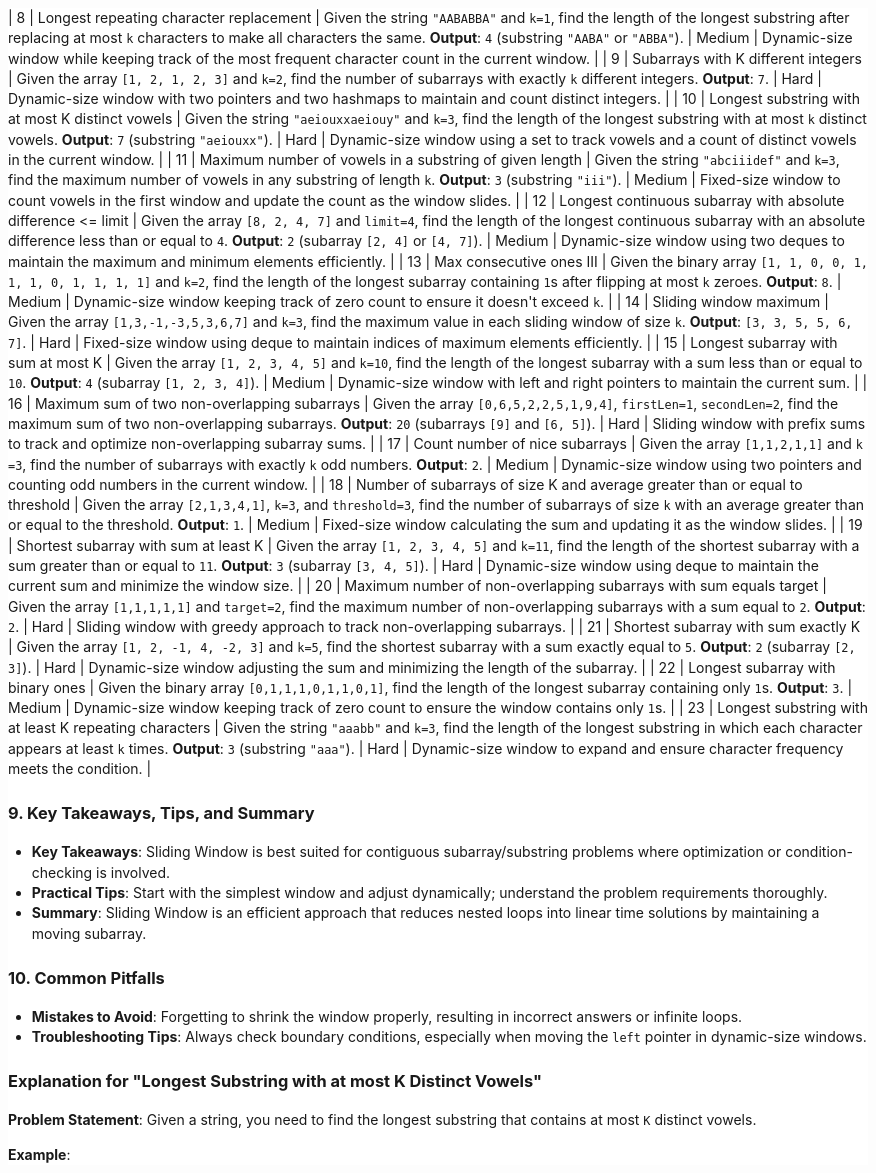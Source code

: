 | 8    | Longest repeating character replacement | Given the string `"AABABBA"` and `k=1`, find the length of the longest substring after replacing at most `k` characters to make all characters the same. **Output**: `4` (substring `"AABA"` or `"ABBA"`). | Medium | Dynamic-size window while keeping track of the most frequent character count in the current window. |
| 9    | Subarrays with K different integers | Given the array `[1, 2, 1, 2, 3]` and `k=2`, find the number of subarrays with exactly `k` different integers. **Output**: `7`. | Hard | Dynamic-size window with two pointers and two hashmaps to maintain and count distinct integers. |
| 10   | Longest substring with at most K distinct vowels | Given the string `"aeiouxxaeiouy"` and `k=3`, find the length of the longest substring with at most `k` distinct vowels. **Output**: `7` (substring `"aeiouxx"`). | Hard | Dynamic-size window using a set to track vowels and a count of distinct vowels in the current window. |
| 11   | Maximum number of vowels in a substring of given length | Given the string `"abciiidef"` and `k=3`, find the maximum number of vowels in any substring of length `k`. **Output**: `3` (substring `"iii"`). | Medium | Fixed-size window to count vowels in the first window and update the count as the window slides. |
| 12   | Longest continuous subarray with absolute difference <= limit | Given the array `[8, 2, 4, 7]` and `limit=4`, find the length of the longest continuous subarray with an absolute difference less than or equal to `4`. **Output**: `2` (subarray `[2, 4]` or `[4, 7]`). | Medium | Dynamic-size window using two deques to maintain the maximum and minimum elements efficiently. |
| 13   | Max consecutive ones III | Given the binary array `[1, 1, 0, 0, 1, 1, 1, 0, 1, 1, 1, 1]` and `k=2`, find the length of the longest subarray containing `1`s after flipping at most `k` zeroes. **Output**: `8`. | Medium | Dynamic-size window keeping track of zero count to ensure it doesn't exceed `k`. |
| 14   | Sliding window maximum | Given the array `[1,3,-1,-3,5,3,6,7]` and `k=3`, find the maximum value in each sliding window of size `k`. **Output**: `[3, 3, 5, 5, 6, 7]`. | Hard | Fixed-size window using deque to maintain indices of maximum elements efficiently. |
| 15   | Longest subarray with sum at most K | Given the array `[1, 2, 3, 4, 5]` and `k=10`, find the length of the longest subarray with a sum less than or equal to `10`. **Output**: `4` (subarray `[1, 2, 3, 4]`). | Medium | Dynamic-size window with left and right pointers to maintain the current sum. |
| 16   | Maximum sum of two non-overlapping subarrays | Given the array `[0,6,5,2,2,5,1,9,4]`, `firstLen=1`, `secondLen=2`, find the maximum sum of two non-overlapping subarrays. **Output**: `20` (subarrays `[9]` and `[6, 5]`). | Hard | Sliding window with prefix sums to track and optimize non-overlapping subarray sums. |
| 17   | Count number of nice subarrays | Given the array `[1,1,2,1,1]` and `k=3`, find the number of subarrays with exactly `k` odd numbers. **Output**: `2`. | Medium | Dynamic-size window using two pointers and counting odd numbers in the current window. |
| 18   | Number of subarrays of size K and average greater than or equal to threshold | Given the array `[2,1,3,4,1]`, `k=3`, and `threshold=3`, find the number of subarrays of size `k` with an average greater than or equal to the threshold. **Output**: `1`. | Medium | Fixed-size window calculating the sum and updating it as the window slides. |
| 19   | Shortest subarray with sum at least K | Given the array `[1, 2, 3, 4, 5]` and `k=11`, find the length of the shortest subarray with a sum greater than or equal to `11`. **Output**: `3` (subarray `[3, 4, 5]`). | Hard | Dynamic-size window using deque to maintain the current sum and minimize the window size. |
| 20   | Maximum number of non-overlapping subarrays with sum equals target | Given the array `[1,1,1,1,1]` and `target=2`, find the maximum number of non-overlapping subarrays with a sum equal to `2`. **Output**: `2`. | Hard | Sliding window with greedy approach to track non-overlapping subarrays. |
| 21   | Shortest subarray with sum exactly K | Given the array `[1, 2, -1, 4, -2, 3]` and `k=5`, find the shortest subarray with a sum exactly equal to `5`. **Output**: `2` (subarray `[2, 3]`). | Hard | Dynamic-size window adjusting the sum and minimizing the length of the subarray. |
| 22   | Longest subarray with binary ones | Given the binary array `[0,1,1,1,0,1,1,0,1]`, find the length of the longest subarray containing only `1`s. **Output**: `3`. | Medium | Dynamic-size window keeping track of zero count to ensure the window contains only `1`s. |
| 23   | Longest substring with at least K repeating characters | Given the string `"aaabb"` and `k=3`, find the length of the longest substring in which each character appears at least `k` times. **Output**: `3` (substring `"aaa"`). | Hard | Dynamic-size window to expand and ensure character frequency meets the condition. |

### 9. Key Takeaways, Tips, and Summary
- **Key Takeaways**: Sliding Window is best suited for contiguous subarray/substring problems where optimization or condition-checking is involved.
- **Practical Tips**: Start with the simplest window and adjust dynamically; understand the problem requirements thoroughly.
- **Summary**: Sliding Window is an efficient approach that reduces nested loops into linear time solutions by maintaining a moving subarray.

### 10. Common Pitfalls
- **Mistakes to Avoid**: Forgetting to shrink the window properly, resulting in incorrect answers or infinite loops.
- **Troubleshooting Tips**: Always check boundary conditions, especially when moving the `left` pointer in dynamic-size windows.



### Explanation for "Longest Substring with at most K Distinct Vowels"

**Problem Statement**:
Given a string, you need to find the longest substring that contains at most `K` distinct vowels. 

**Example**: